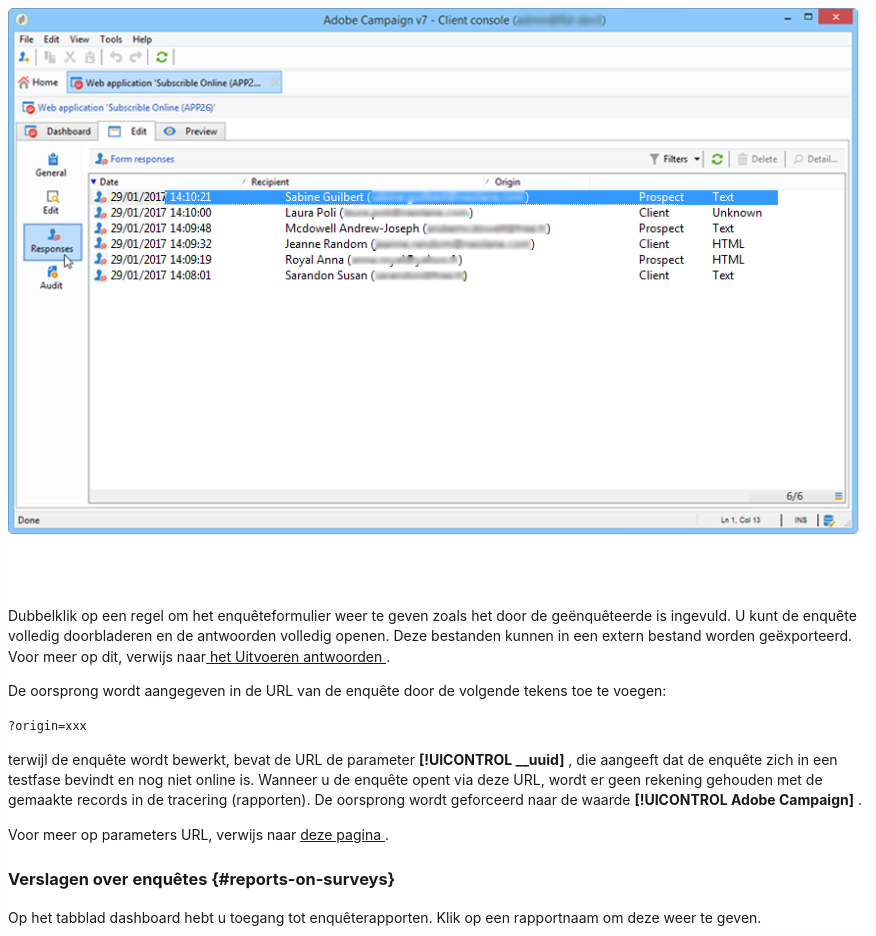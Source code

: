 ![](assets/s_ncs_admin_survey_logs.png)

Dubbelklik op een regel om het enquêteformulier weer te geven zoals het door de geënquêteerde is ingevuld. U kunt de enquête volledig doorbladeren en de antwoorden volledig openen. Deze bestanden kunnen in een extern bestand worden geëxporteerd. Voor meer op dit, verwijs naar [&#x200B; het Uitvoeren antwoorden &#x200B;](#exporting-answers).

De oorsprong wordt aangegeven in de URL van de enquête door de volgende tekens toe te voegen:

```
?origin=xxx
```

terwijl de enquête wordt bewerkt, bevat de URL de parameter **[!UICONTROL __uuid]** , die aangeeft dat de enquête zich in een testfase bevindt en nog niet online is. Wanneer u de enquête opent via deze URL, wordt er geen rekening gehouden met de gemaakte records in de tracering (rapporten). De oorsprong wordt geforceerd naar de waarde **[!UICONTROL Adobe Campaign]** .

Voor meer op parameters URL, verwijs naar [&#x200B; deze pagina &#x200B;](../../web/using/defining-web-forms-properties.md#form-url-parameters).

### Verslagen over enquêtes {#reports-on-surveys}

Op het tabblad dashboard hebt u toegang tot enquêterapporten. Klik op een rapportnaam om deze weer te geven.
